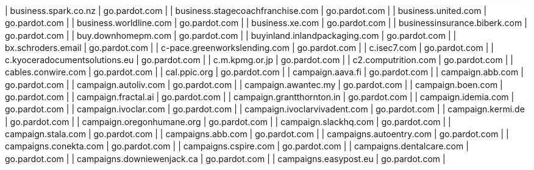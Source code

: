 | business.spark.co.nz | go.pardot.com |
| business.stagecoachfranchise.com | go.pardot.com |
| business.united.com | go.pardot.com |
| business.worldline.com | go.pardot.com |
| business.xe.com | go.pardot.com |
| businessinsurance.biberk.com | go.pardot.com |
| buy.downhomepm.com | go.pardot.com |
| buyinland.inlandpackaging.com | go.pardot.com |
| bx.schroders.email | go.pardot.com |
| c-pace.greenworkslending.com | go.pardot.com |
| c.isec7.com | go.pardot.com |
| c.kyoceradocumentsolutions.eu | go.pardot.com |
| c.m.kpmg.or.jp | go.pardot.com |
| c2.computrition.com | go.pardot.com |
| cables.conwire.com | go.pardot.com |
| cal.ppic.org | go.pardot.com |
| campaign.aava.fi | go.pardot.com |
| campaign.abb.com | go.pardot.com |
| campaign.autoliv.com | go.pardot.com |
| campaign.awantec.my | go.pardot.com |
| campaign.boen.com | go.pardot.com |
| campaign.fractal.ai | go.pardot.com |
| campaign.grantthornton.in | go.pardot.com |
| campaign.idemia.com | go.pardot.com |
| campaign.ivoclar.com | go.pardot.com |
| campaign.ivoclarvivadent.com | go.pardot.com |
| campaign.kermi.de | go.pardot.com |
| campaign.oregonhumane.org | go.pardot.com |
| campaign.slackhq.com | go.pardot.com |
| campaign.stala.com | go.pardot.com |
| campaigns.abb.com | go.pardot.com |
| campaigns.autoentry.com | go.pardot.com |
| campaigns.conekta.com | go.pardot.com |
| campaigns.cspire.com | go.pardot.com |
| campaigns.dentalcare.com | go.pardot.com |
| campaigns.downiewenjack.ca | go.pardot.com |
| campaigns.easypost.eu | go.pardot.com |